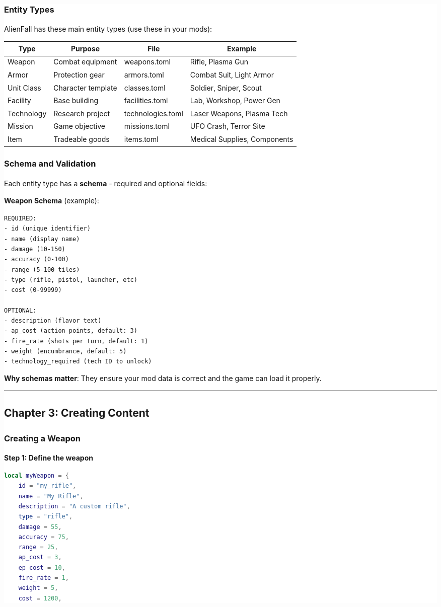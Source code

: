 ### Entity Types

AlienFall has these main entity types (use these in your mods):

| Type | Purpose | File | Example |
|------|---------|------|---------|
| Weapon | Combat equipment | weapons.toml | Rifle, Plasma Gun |
| Armor | Protection gear | armors.toml | Combat Suit, Light Armor |
| Unit Class | Character template | classes.toml | Soldier, Sniper, Scout |
| Facility | Base building | facilities.toml | Lab, Workshop, Power Gen |
| Technology | Research project | technologies.toml | Laser Weapons, Plasma Tech |
| Mission | Game objective | missions.toml | UFO Crash, Terror Site |
| Item | Tradeable goods | items.toml | Medical Supplies, Components |

### Schema and Validation

Each entity type has a **schema** - required and optional fields:

**Weapon Schema** (example):
```
REQUIRED:
- id (unique identifier)
- name (display name)
- damage (10-150)
- accuracy (0-100)
- range (5-100 tiles)
- type (rifle, pistol, launcher, etc)
- cost (0-99999)

OPTIONAL:
- description (flavor text)
- ap_cost (action points, default: 3)
- fire_rate (shots per turn, default: 1)
- weight (encumbrance, default: 5)
- technology_required (tech ID to unlock)
```

**Why schemas matter**: They ensure your mod data is correct and the game can load it properly.

---

## Chapter 3: Creating Content

### Creating a Weapon

**Step 1: Define the weapon**

```lua
local myWeapon = {
    id = "my_rifle",
    name = "My Rifle",
    description = "A custom rifle",
    type = "rifle",
    damage = 55,
    accuracy = 75,
    range = 25,
    ap_cost = 3,
    ep_cost = 10,
    fire_rate = 1,
    weight = 5,
    cost = 1200,
```